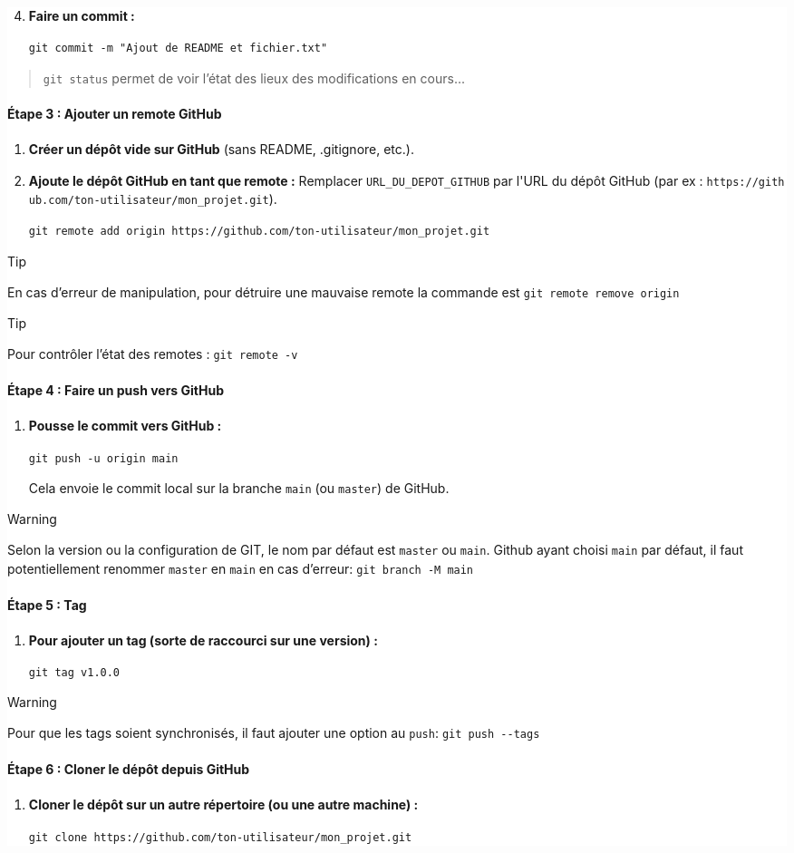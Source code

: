 4. **Faire un commit :**
   ```shell
   git commit -m "Ajout de README et fichier.txt"

   ```

> `git status` permet de voir l’état des lieux des modifications en cours...

#### Étape 3 : Ajouter un remote GitHub

1. **Créer un dépôt vide sur GitHub** (sans README, .gitignore, etc.).

2. **Ajoute le dépôt GitHub en tant que remote :**
   Remplacer `URL_DU_DEPOT_GITHUB` par l'URL du dépôt GitHub (par ex :
   `https://github.com/ton-utilisateur/mon_projet.git`).
   ```shell
   git remote add origin https://github.com/ton-utilisateur/mon_projet.git
   ```

> [!TIP]  
> En cas d’erreur de manipulation, pour détruire une mauvaise remote la commande est `git remote remove origin`

> [!TIP]  
> Pour contrôler l’état des remotes : `git remote -v`


#### Étape 4 : Faire un push vers GitHub

1. **Pousse le commit vers GitHub :**
   ```shell
   git push -u origin main
   ```

   Cela envoie le commit local sur la branche `main` (ou `master`) de GitHub.

> [!WARNING]  
> Selon la version ou la configuration de GIT, le nom par défaut est `master` ou `main`. Github ayant choisi
> `main` par défaut, il faut potentiellement renommer `master` en `main` en cas d’erreur: `git branch -M main`

#### Étape 5 : Tag

1. **Pour ajouter un tag (sorte de raccourci sur une version) :**
   ```shell
   git tag v1.0.0
   ```

> [!WARNING]  
> Pour que les tags soient synchronisés, il faut ajouter une option au `push`: `git push --tags`

#### Étape 6 : Cloner le dépôt depuis GitHub

1. **Cloner le dépôt sur un autre répertoire (ou une autre machine) :**
   ```shell
   git clone https://github.com/ton-utilisateur/mon_projet.git
   ```
